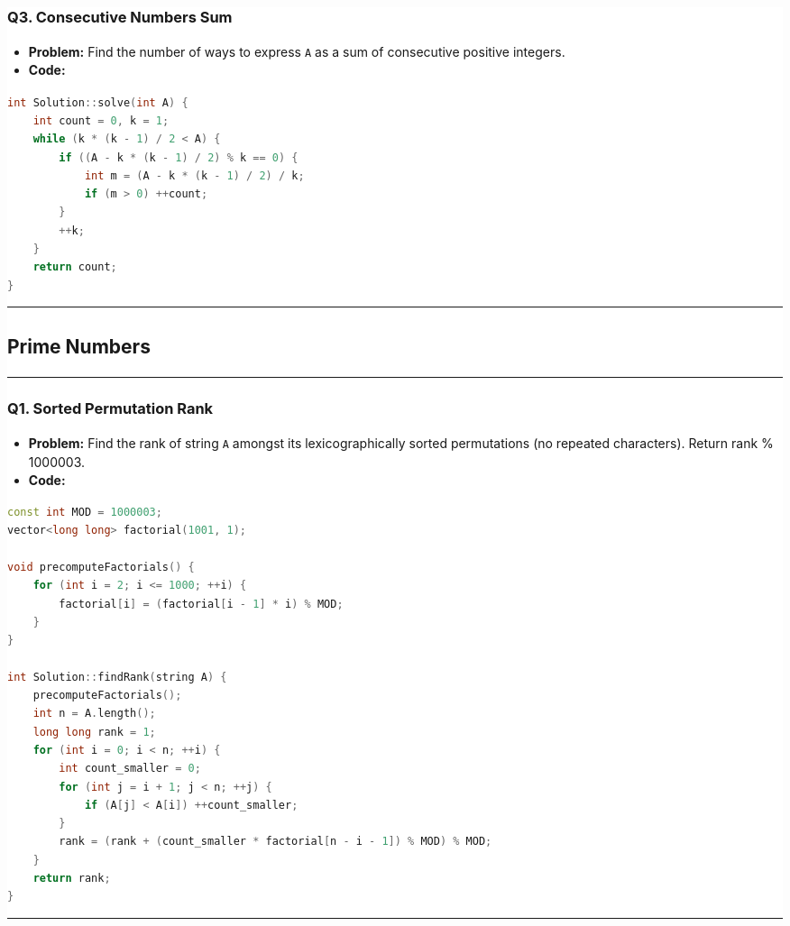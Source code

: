 
### **Q3. Consecutive Numbers Sum**

* **Problem:** Find the number of ways to express `A` as a sum of consecutive positive integers.
* **Code:**

```cpp
int Solution::solve(int A) {
    int count = 0, k = 1;
    while (k * (k - 1) / 2 < A) {
        if ((A - k * (k - 1) / 2) % k == 0) {
            int m = (A - k * (k - 1) / 2) / k;
            if (m > 0) ++count;
        }
        ++k;
    }
    return count;
}
```
---

## **Prime Numbers**

---

### **Q1. Sorted Permutation Rank**

* **Problem:** Find the rank of string `A` amongst its lexicographically sorted permutations (no repeated characters). Return rank % 1000003.
* **Code:**

```cpp
const int MOD = 1000003;
vector<long long> factorial(1001, 1);

void precomputeFactorials() {
    for (int i = 2; i <= 1000; ++i) {
        factorial[i] = (factorial[i - 1] * i) % MOD;
    }
}

int Solution::findRank(string A) {
    precomputeFactorials();
    int n = A.length();
    long long rank = 1;
    for (int i = 0; i < n; ++i) {
        int count_smaller = 0;
        for (int j = i + 1; j < n; ++j) {
            if (A[j] < A[i]) ++count_smaller;
        }
        rank = (rank + (count_smaller * factorial[n - i - 1]) % MOD) % MOD;
    }
    return rank;
}
```

---